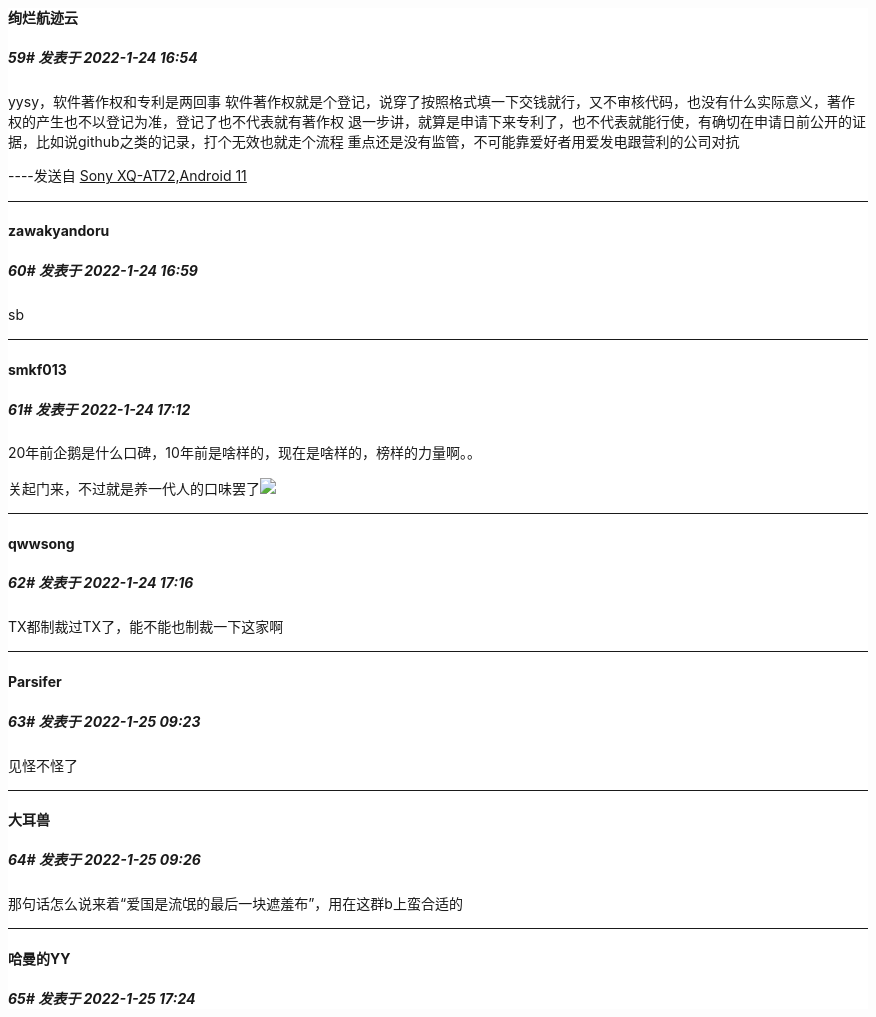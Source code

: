 ####  绚烂航迹云  
##### 59#       发表于 2022-1-24 16:54

yysy，软件著作权和专利是两回事
软件著作权就是个登记，说穿了按照格式填一下交钱就行，又不审核代码，也没有什么实际意义，著作权的产生也不以登记为准，登记了也不代表就有著作权
退一步讲，就算是申请下来专利了，也不代表就能行使，有确切在申请日前公开的证据，比如说github之类的记录，打个无效也就走个流程
重点还是没有监管，不可能靠爱好者用爱发电跟营利的公司对抗

----发送自 [Sony XQ-AT72,Android 11](http://stage1.5j4m.com/?1.37)

*****

####  zawakyandoru  
##### 60#       发表于 2022-1-24 16:59

sb



*****

####  smkf013  
##### 61#       发表于 2022-1-24 17:12

20年前企鹅是什么口碑，10年前是啥样的，现在是啥样的，榜样的力量啊。。

关起门来，不过就是养一代人的口味罢了<img src="https://static.saraba1st.com/image/smiley/face2017/053.png" referrerpolicy="no-referrer">

*****

####  qwwsong  
##### 62#       发表于 2022-1-24 17:16

TX都制裁过TX了，能不能也制裁一下这家啊



*****

####  Parsifer  
##### 63#       发表于 2022-1-25 09:23

见怪不怪了



*****

####  大耳兽  
##### 64#       发表于 2022-1-25 09:26

那句话怎么说来着“爱国是流氓的最后一块遮羞布”，用在这群b上蛮合适的



*****

####  哈曼的YY  
##### 65#       发表于 2022-1-25 17:24
